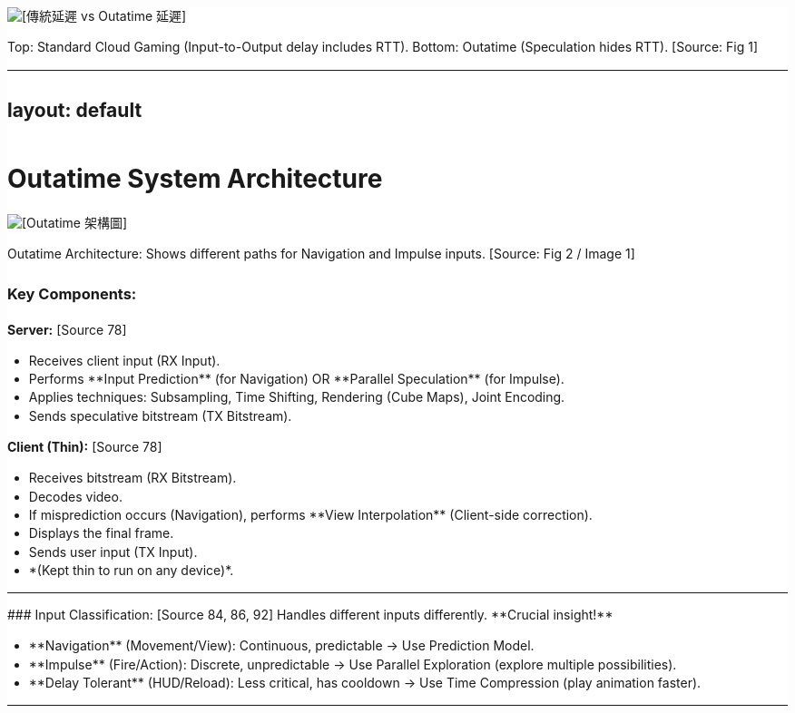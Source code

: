 <div v-click class="flex items-center justify-center mt-4">
  <div class="flex flex-col items-center">
    <img src="https://i.imgur.com/5xV7LbL.png" alt="[傳統延遲 vs Outatime 延遲]" class="w-100 mx-auto" />
    <p class="text-sm text-center mt-2">Top: Standard Cloud Gaming (Input-to-Output delay includes RTT). Bottom: Outatime (Speculation hides RTT). [Source: Fig 1]</p>
  </div>
</div>

---
layout: default
---

# Outatime System Architecture

<div v-click class="text-center mb-4">
  <img src="https://i.imgur.com/ZZTIiUZ.png" alt="[Outatime 架構圖]" class="w-110 mx-auto" />
  <p class="text-sm text-center mt-1">Outatime Architecture: Shows different paths for Navigation and Impulse inputs. [Source: Fig 2 / Image 1]</p>
</div>

### Key Components:

**Server:** [Source 78]
<ul v-click-every>
<li>Receives client input (RX Input).</li>
<li>Performs **Input Prediction** (for Navigation) OR **Parallel Speculation** (for Impulse).</li>
<li>Applies techniques: Subsampling, Time Shifting, Rendering (Cube Maps), Joint Encoding.</li>
<li>Sends speculative bitstream (TX Bitstream).</li>
</ul>

**Client (Thin):** [Source 78]
<ul v-click-every>
<li>Receives bitstream (RX Bitstream).</li>
<li>Decodes video.</li>
<li>If misprediction occurs (Navigation), performs **View Interpolation** (Client-side correction).</li>
<li>Displays the final frame.</li>
<li>Sends user input (TX Input).</li>
<li>*(Kept thin to run on any device)*.</li>
</ul>

<hr v-click/>

<div v-click>
### Input Classification: [Source 84, 86, 92]
Handles different inputs differently. **Crucial insight!**
<ul v-click-every>
<li>**Navigation** (Movement/View): Continuous, predictable -> Use Prediction Model.</li>
<li>**Impulse** (Fire/Action): Discrete, unpredictable -> Use Parallel Exploration (explore multiple possibilities).</li>
<li>**Delay Tolerant** (HUD/Reload): Less critical, has cooldown -> Use Time Compression (play animation faster).</li>
</ul>
</div>

---